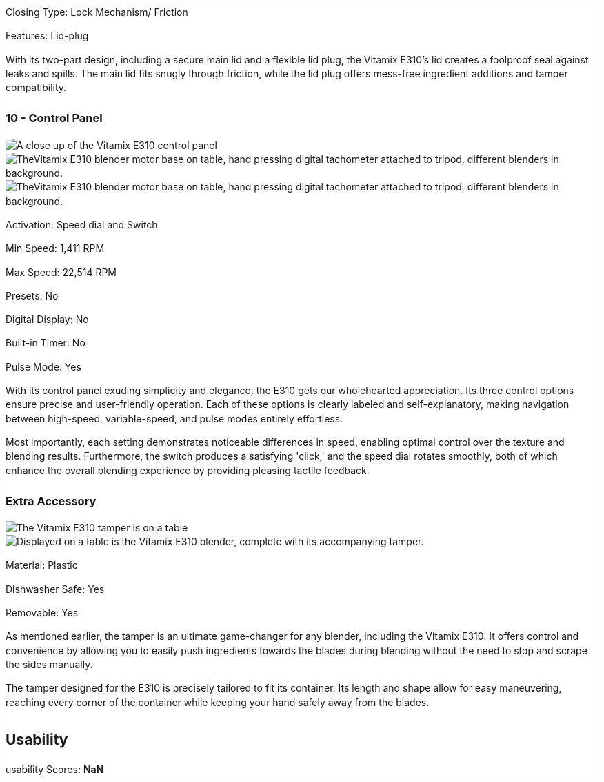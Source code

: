 Closing Type: Lock Mechanism/ Friction

Features: Lid-plug

With its two-part design, including a secure main lid and a flexible lid plug, the Vitamix E310’s lid creates a foolproof seal against leaks and spills. The main lid fits snugly through friction, while the lid plug offers mess-free ingredient additions and tamper compatibility.

### 10 - Control Panel

<img src="https://cdn.healthykitchen101.com/reviews/images/blenders/cljf57rn5000hli8830o5fkqu.jpg" alt="A close up of the Vitamix E310 control panel" width="300px" height="200px"><img src="https://cdn.healthykitchen101.com/reviews/images/blenders/clk0xyug20015eg88aqpw4s83.jpg" alt="TheVitamix E310 blender motor base on table, hand pressing digital tachometer attached to tripod, different blenders in background." width="300px" height="200px"><img src="https://cdn.healthykitchen101.com/reviews/images/blenders/clk0xzown0016eg8868xk6lna.jpg" alt="TheVitamix E310 blender motor base on table, hand pressing digital tachometer attached to tripod, different blenders in background." width="300px" height="200px">

Activation: Speed dial and Switch

Min Speed: 1,411 RPM

Max Speed: 22,514 RPM

Presets: No

Digital Display: No

Built-in Timer: No

Pulse Mode: Yes

With its control panel exuding simplicity and elegance, the E310 gets our wholehearted appreciation. Its three control options ensure precise and user-friendly operation. Each of these options is clearly labeled and self-explanatory, making navigation between high-speed, variable-speed, and pulse modes entirely effortless.

Most importantly, each setting demonstrates noticeable differences in speed, enabling optimal control over the texture and blending results. Furthermore, the switch produces a satisfying 'click,' and the speed dial rotates smoothly, both of which enhance the overall blending experience by providing pleasing tactile feedback.

### Extra Accessory

<img src="https://cdn.healthykitchen101.com/reviews/images/blenders/cljf5c1b4000kli885k5e17kc.jpg" alt="The Vitamix E310 tamper is on a table" width="300px" height="200px"><img src="https://cdn.healthykitchen101.com/reviews/images/blenders/cljf5clcy000lli88c0wmauiw.jpg" alt="Displayed on a table is the Vitamix E310 blender, complete with its accompanying tamper." width="300px" height="200px">

Material: Plastic

Dishwasher Safe: Yes

Removable: Yes

As mentioned earlier, the tamper is an ultimate game-changer for any blender, including the Vitamix E310. It offers control and convenience by allowing you to easily push ingredients towards the blades during blending without the need to stop and scrape the sides manually. 

The tamper designed for the E310 is precisely tailored to fit its container. Its length and shape allow for easy maneuvering, reaching every corner of the container while keeping your hand safely away from the blades.

Usability
---------

usability Scores: **NaN**
